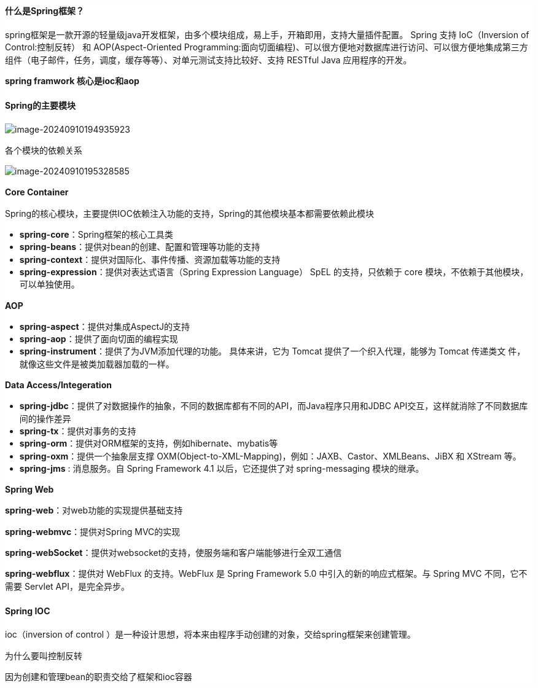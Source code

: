 #### 什么是Spring框架？

spring框架是一款开源的轻量级java开发框架，由多个模块组成，易上手，开箱即用，支持大量插件配置。 Spring 支持 IoC（Inversion of Control:控制反转） 和 AOP(Aspect-Oriented Programming:面向切面编程)、可以很方便地对数据库进行访问、可以很方便地集成第三方组件（电子邮件，任务，调度，缓存等等）、对单元测试支持比较好、支持 RESTful Java 应用程序的开发。

**spring framwork 核心是ioc和aop**

#### Spring的主要模块

![image-20240910194935923](D:\TXT\图片文件\image-20240910194935923.png)

各个模块的依赖关系

![image-20240910195328585](D:\TXT\图片文件\image-20240910195328585.png)

**Core Container**

Spring的核心模块，主要提供IOC依赖注入功能的支持，Spring的其他模块基本都需要依赖此模块

- **spring-core**：Spring框架的核心工具类
- **spring-beans**：提供对bean的创建、配置和管理等功能的支持
- **spring-context**：提供对国际化、事件传播、资源加载等功能的支持
- **spring-expression**：提供对表达式语言（Spring Expression Language） SpEL 的支持，只依赖于 core 模块，不依赖于其他模块，可以单独使用。

**AOP**

- **spring-aspect**：提供对集成AspectJ的支持
- **spring-aop**：提供了面向切面的编程实现
- **spring-instrument**：提供了为JVM添加代理的功能。 具体来讲，它为 Tomcat 提供了一个织入代理，能够为 Tomcat 传递类文 件，就像这些文件是被类加载器加载的一样。

**Data Access/Integeration**

- **spring-jdbc**：提供了对数据操作的抽象，不同的数据库都有不同的API，而Java程序只用和JDBC API交互，这样就消除了不同数据库间的操作差异
- **spring-tx**：提供对事务的支持
- **spring-orm**：提供对ORM框架的支持，例如hibernate、mybatis等
- **spring-oxm**：提供一个抽象层支撑 OXM(Object-to-XML-Mapping)，例如：JAXB、Castor、XMLBeans、JiBX 和 XStream 等。
- **spring-jms** : 消息服务。自 Spring Framework 4.1 以后，它还提供了对 spring-messaging 模块的继承。

**Spring Web**

**spring-web**：对web功能的实现提供基础支持

**spring-webmvc**：提供对Spring MVC的实现

**spring-webSocket**：提供对websocket的支持，使服务端和客户端能够进行全双工通信

**spring-webflux**：提供对 WebFlux 的支持。WebFlux 是 Spring Framework 5.0 中引入的新的响应式框架。与 Spring MVC 不同，它不需要 Servlet API，是完全异步。

#### Spring IOC

ioc（inversion of control ）是一种设计思想，将本来由程序手动创建的对象，交给spring框架来创建管理。

为什么要叫控制反转

因为创建和管理bean的职责交给了框架和ioc容器
